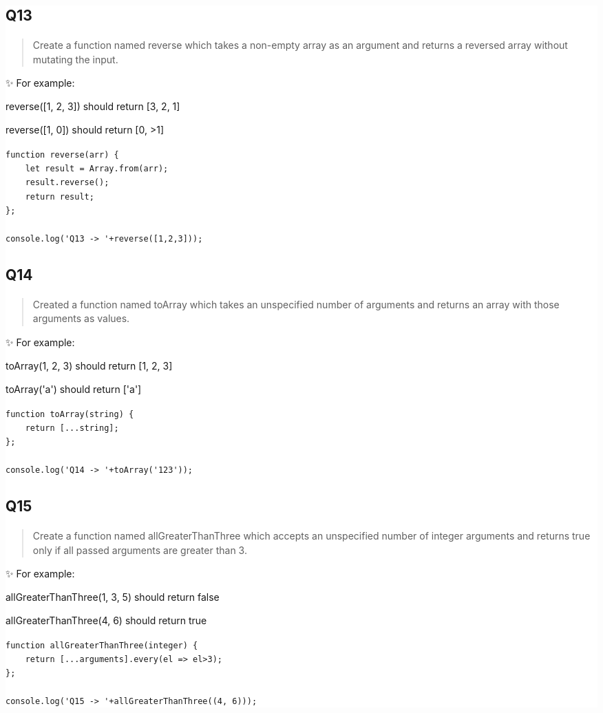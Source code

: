 ## Q13

> Create a function named reverse which takes a non-empty array as an argument
> and returns a reversed array without mutating the input.

✨ For example:

reverse([1, 2, 3]) should return [3, 2, 1]

reverse([1, 0]) should return [0, >1]

```
function reverse(arr) {
    let result = Array.from(arr);
    result.reverse();
    return result;
};

console.log('Q13 -> '+reverse([1,2,3]));
```

## Q14

> Created a function named toArray which takes an unspecified number of
> arguments and returns an array with those arguments as values.

✨ For example:

toArray(1, 2, 3) should return [1, 2, 3]

toArray('a') should return ['a']

```
function toArray(string) {
    return [...string];
};

console.log('Q14 -> '+toArray('123'));
```

## Q15

> Create a function named allGreaterThanThree which accepts an unspecified
> number of integer arguments and returns true only if all passed arguments are
> greater than 3.

✨ For example:

allGreaterThanThree(1, 3, 5) should return false

allGreaterThanThree(4, 6) should return true

```
function allGreaterThanThree(integer) {
    return [...arguments].every(el => el>3);
};

console.log('Q15 -> '+allGreaterThanThree((4, 6)));
```
